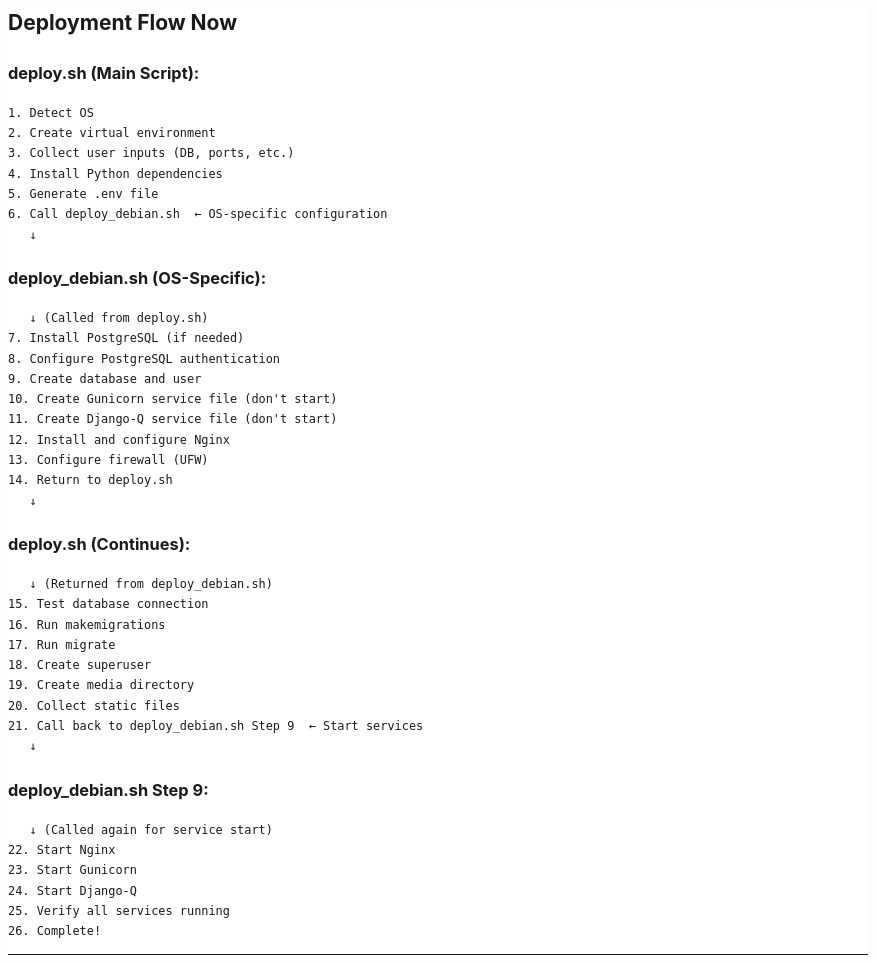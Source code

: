 
## Deployment Flow Now

### deploy.sh (Main Script):
```
1. Detect OS
2. Create virtual environment
3. Collect user inputs (DB, ports, etc.)
4. Install Python dependencies
5. Generate .env file
6. Call deploy_debian.sh  ← OS-specific configuration
   ↓
```

### deploy_debian.sh (OS-Specific):
```
   ↓ (Called from deploy.sh)
7. Install PostgreSQL (if needed)
8. Configure PostgreSQL authentication
9. Create database and user
10. Create Gunicorn service file (don't start)
11. Create Django-Q service file (don't start)
12. Install and configure Nginx
13. Configure firewall (UFW)
14. Return to deploy.sh
   ↓
```

### deploy.sh (Continues):
```
   ↓ (Returned from deploy_debian.sh)
15. Test database connection
16. Run makemigrations
17. Run migrate
18. Create superuser
19. Create media directory
20. Collect static files
21. Call back to deploy_debian.sh Step 9  ← Start services
   ↓
```

### deploy_debian.sh Step 9:
```
   ↓ (Called again for service start)
22. Start Nginx
23. Start Gunicorn
24. Start Django-Q
25. Verify all services running
26. Complete!
```

---